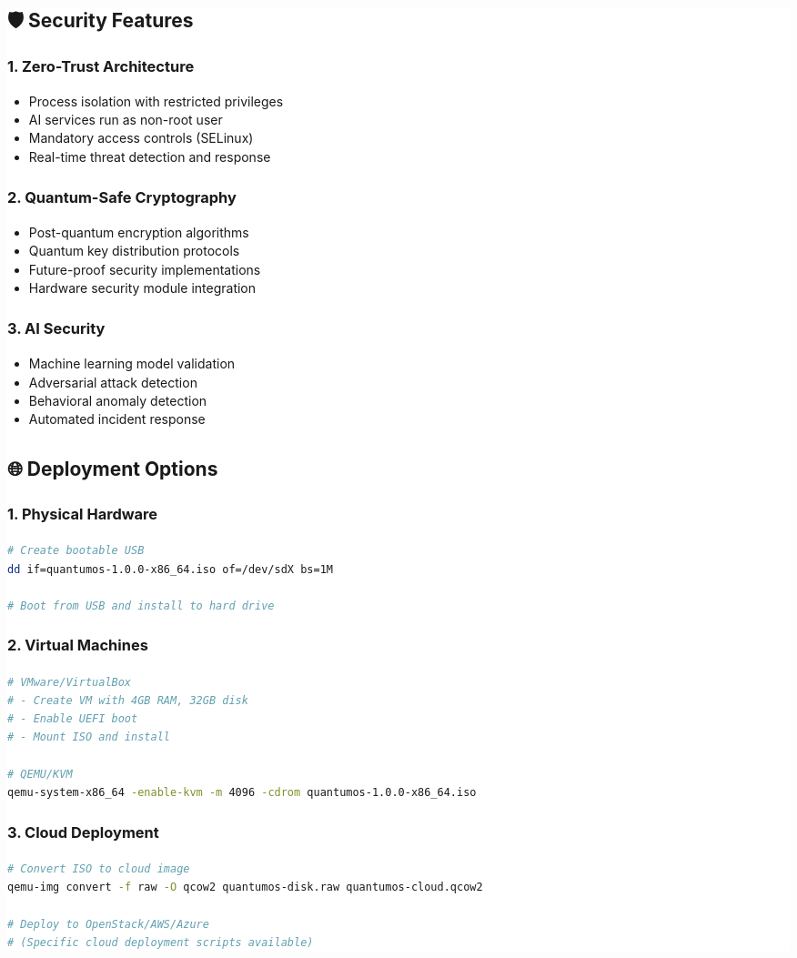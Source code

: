 ## 🛡️ Security Features

### 1. Zero-Trust Architecture
- Process isolation with restricted privileges
- AI services run as non-root user
- Mandatory access controls (SELinux)
- Real-time threat detection and response

### 2. Quantum-Safe Cryptography
- Post-quantum encryption algorithms
- Quantum key distribution protocols
- Future-proof security implementations
- Hardware security module integration

### 3. AI Security
- Machine learning model validation
- Adversarial attack detection
- Behavioral anomaly detection
- Automated incident response

## 🌐 Deployment Options

### 1. Physical Hardware
```bash
# Create bootable USB
dd if=quantumos-1.0.0-x86_64.iso of=/dev/sdX bs=1M

# Boot from USB and install to hard drive
```

### 2. Virtual Machines
```bash
# VMware/VirtualBox
# - Create VM with 4GB RAM, 32GB disk
# - Enable UEFI boot
# - Mount ISO and install

# QEMU/KVM
qemu-system-x86_64 -enable-kvm -m 4096 -cdrom quantumos-1.0.0-x86_64.iso
```

### 3. Cloud Deployment
```bash
# Convert ISO to cloud image
qemu-img convert -f raw -O qcow2 quantumos-disk.raw quantumos-cloud.qcow2

# Deploy to OpenStack/AWS/Azure
# (Specific cloud deployment scripts available)
```
